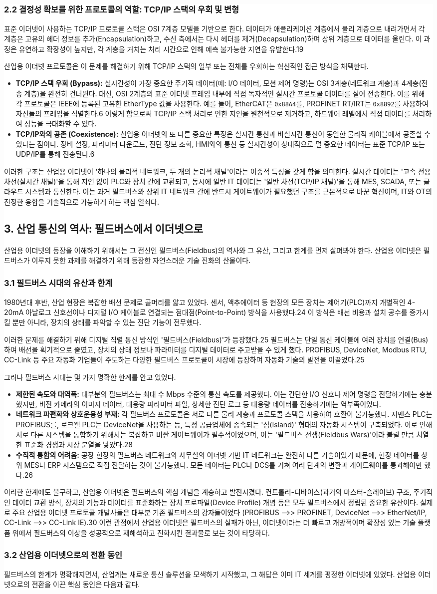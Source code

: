 ### 2.2  결정성 확보를 위한 프로토콜의 역할: TCP/IP 스택의 우회 및 변형

표준 이더넷이 사용하는 TCP/IP 프로토콜 스택은 OSI 7계층 모델을 기반으로 한다. 데이터가 애플리케이션 계층에서 물리 계층으로 내려가면서 각 계층은 고유의 헤더 정보를 추가(Encapsulation)하고, 수신 측에서는 다시 헤더를 제거(Decapsulation)하며 상위 계층으로 데이터를 올린다. 이 과정은 유연하고 확장성이 높지만, 각 계층을 거치는 처리 시간으로 인해 예측 불가능한 지연을 유발한다.19

산업용 이더넷 프로토콜은 이 문제를 해결하기 위해 TCP/IP 스택의 일부 또는 전체를 우회하는 혁신적인 접근 방식을 채택한다.

- **TCP/IP 스택 우회 (Bypass):** 실시간성이 가장 중요한 주기적 데이터(예: I/O 데이터, 모션 제어 명령)는 OSI 3계층(네트워크 계층)과 4계층(전송 계층)을 완전히 건너뛴다. 대신, OSI 2계층의 표준 이더넷 프레임 내부에 직접 독자적인 실시간 프로토콜 데이터를 실어 전송한다. 이를 위해 각 프로토콜은 IEEE에 등록된 고유한 EtherType 값을 사용한다. 예를 들어, EtherCAT은 `0x88A4`를, PROFINET RT/IRT는 `0x8892`를 사용하여 자신들의 프레임을 식별한다.6 이렇게 함으로써 TCP/IP 스택 처리로 인한 지연을 원천적으로 제거하고, 하드웨어 레벨에서 직접 데이터를 처리하여 성능을 극대화할 수 있다.
- **TCP/IP와의 공존 (Coexistence):** 산업용 이더넷의 또 다른 중요한 특징은 실시간 통신과 비실시간 통신이 동일한 물리적 케이블에서 공존할 수 있다는 점이다. 장비 설정, 파라미터 다운로드, 진단 정보 조회, HMI와의 통신 등 실시간성이 상대적으로 덜 중요한 데이터는 표준 TCP/IP 또는 UDP/IP를 통해 전송된다.6

이러한 구조는 산업용 이더넷이 '하나의 물리적 네트워크, 두 개의 논리적 채널'이라는 이중적 특성을 갖게 함을 의미한다. 실시간 데이터는 '고속 전용차선(실시간 채널)'을 통해 지연 없이 PLC와 장치 간에 교환되고, 동시에 일반 IT 데이터는 '일반 차선(TCP/IP 채널)'을 통해 MES, SCADA, 또는 클라우드 시스템과 통신한다. 이는 과거 필드버스와 상위 IT 네트워크 간에 반드시 게이트웨이가 필요했던 구조를 근본적으로 바꾼 혁신이며, IT와 OT의 진정한 융합을 기술적으로 가능하게 하는 핵심 열쇠다.

## 3.  산업 통신의 역사: 필드버스에서 이더넷으로

산업용 이더넷의 등장을 이해하기 위해서는 그 전신인 필드버스(Fieldbus)의 역사와 그 유산, 그리고 한계를 먼저 살펴봐야 한다. 산업용 이더넷은 필드버스가 이루지 못한 과제를 해결하기 위해 등장한 자연스러운 기술 진화의 산물이다.

### 3.1  필드버스 시대의 유산과 한계

1980년대 후반, 산업 현장은 복잡한 배선 문제로 골머리를 앓고 있었다. 센서, 액추에이터 등 현장의 모든 장치는 제어기(PLC)까지 개별적인 4-20mA 아날로그 신호선이나 디지털 I/O 케이블로 연결되는 점대점(Point-to-Point) 방식을 사용했다.24 이 방식은 배선 비용과 설치 공수를 증가시킬 뿐만 아니라, 장치의 상태를 파악할 수 있는 진단 기능이 전무했다.

이러한 문제를 해결하기 위해 디지털 직렬 통신 방식인 '필드버스(Fieldbus)'가 등장했다.25 필드버스는 단일 통신 케이블에 여러 장치를 연결(Bus)하여 배선을 획기적으로 줄였고, 장치의 상태 정보나 파라미터를 디지털 데이터로 주고받을 수 있게 했다. PROFIBUS, DeviceNet, Modbus RTU, CC-Link 등 주요 자동화 기업들이 주도하는 다양한 필드버스 프로토콜이 시장에 등장하며 자동화 기술의 발전을 이끌었다.25

그러나 필드버스 시대는 몇 가지 명확한 한계를 안고 있었다.

- **제한된 속도와 대역폭:** 대부분의 필드버스는 최대 수 Mbps 수준의 통신 속도를 제공했다. 이는 간단한 I/O 신호나 제어 명령을 전달하기에는 충분했지만, 비전 카메라의 이미지 데이터, 대용량 파라미터 파일, 상세한 진단 로그 등 대용량 데이터를 전송하기에는 역부족이었다.
- **네트워크 파편화와 상호운용성 부재:** 각 필드버스 프로토콜은 서로 다른 물리 계층과 프로토콜 스택을 사용하여 호환이 불가능했다. 지멘스 PLC는 PROFIBUS를, 로크웰 PLC는 DeviceNet을 사용하는 등, 특정 공급업체에 종속되는 '섬(Island)' 형태의 자동화 시스템이 구축되었다. 이로 인해 서로 다른 시스템을 통합하기 위해서는 복잡하고 비싼 게이트웨이가 필수적이었으며, 이는 '필드버스 전쟁(Fieldbus Wars)'이라 불릴 만큼 치열한 표준화 경쟁과 시장 분열을 낳았다.28
- **수직적 통합의 어려움:** 공장 현장의 필드버스 네트워크와 사무실의 이더넷 기반 IT 네트워크는 완전히 다른 기술이었기 때문에, 현장 데이터를 상위 MES나 ERP 시스템으로 직접 전달하는 것이 불가능했다. 모든 데이터는 PLC나 DCS를 거쳐 여러 단계의 변환과 게이트웨이를 통과해야만 했다.26

이러한 한계에도 불구하고, 산업용 이더넷은 필드버스의 핵심 개념을 계승하고 발전시켰다. 컨트롤러-디바이스(과거의 마스터-슬레이브) 구조, 주기적인 데이터 교환 방식, 장치의 기능과 데이터를 표준화하는 장치 프로파일(Device Profile) 개념 등은 모두 필드버스에서 정립된 중요한 유산이다. 실제로 주요 산업용 이더넷 프로토콜 개발사들은 대부분 기존 필드버스의 강자들이었다 (PROFIBUS -->> PROFINET, DeviceNet -->> EtherNet/IP, CC-Link -->> CC-Link IE).30 이런 관점에서 산업용 이더넷은 필드버스의 실패가 아닌, 이더넷이라는 더 빠르고 개방적이며 확장성 있는 기술 플랫폼 위에서 필드버스의 이상을 성공적으로 재해석하고 진화시킨 결과물로 보는 것이 타당하다.

### 3.2  산업용 이더넷으로의 전환 동인

필드버스의 한계가 명확해지면서, 산업계는 새로운 통신 솔루션을 모색하기 시작했고, 그 해답은 이미 IT 세계를 평정한 이더넷에 있었다. 산업용 이더넷으로의 전환을 이끈 핵심 동인은 다음과 같다.
